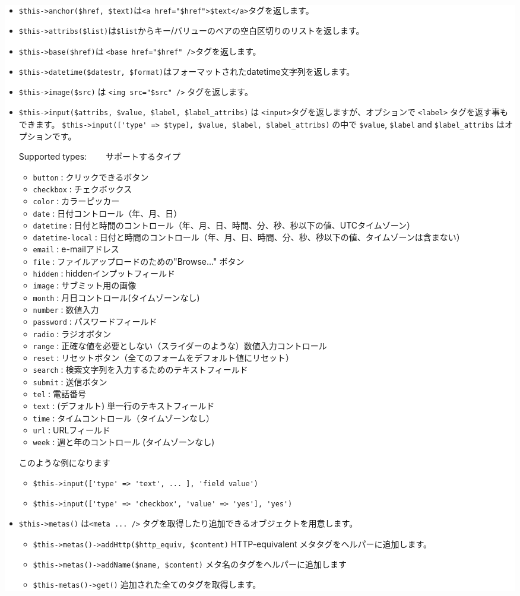 - `$this->anchor($href, $text)`は`<a href="$href">$text</a>`タグを返します。

- `$this->attribs($list)`は`$list`からキー/バリューのペアの空白区切りのリストを返します。

- `$this->base($href)`は `<base href="$href" />`タグを返します。

- `$this->datetime($datestr, $format)`はフォーマットされたdatetime文字列を返します。

- `$this->image($src)` は `<img src="$src" />` タグを返します。

- `$this->input($attribs, $value, $label, $label_attribs)` は `<input>`タグを返しますが、オプションで `<label>` タグを返す事もできます。
   `$this->input(['type' => $type], $value, $label, $label_attribs)` の中で `$value`, `$label` and `$label_attribs` はオプションです。
    
    Supported types:
　　サポートするタイプ
　　
    - `button` : クリックできるボタン
    - `checkbox` : チェクボックス
    - `color` : カラーピッカー
    - `date` : 日付コントロール（年、月、日）
    - `datetime` : 日付と時間のコントロール（年、月、日、時間、分、秒、秒以下の値、UTCタイムゾーン）
    - `datetime-local` : 日付と時間のコントロール（年、月、日、時間、分、秒、秒以下の値、タイムゾーンは含まない）
    - `email` : e-mailアドレス
    - `file` : ファイルアップロードのための"Browse..." ボタン
    - `hidden` : hiddenインプットフィールド
    - `image` : サブミット用の画像 
    - `month` : 月日コントロール(タイムゾーンなし)
    - `number` : 数値入力
    - `password` : パスワードフィールド
    - `radio` : ラジオボタン
    - `range` : 正確な値を必要としない（スライダーのような）数値入力コントロール
    - `reset` : リセットボタン（全てのフォームをデフォルト値にリセット）
    - `search` : 検索文字列を入力するためのテキストフィールド
    - `submit` : 送信ボタン
    - `tel` : 電話番号
    - `text` : (デフォルト) 単一行のテキストフィールド
    - `time` : タイムコントロール（タイムゾーンなし）
    - `url` : URLフィールド
    - `week` : 週と年のコントロール (タイムゾーンなし)
    
    このような例になります
    
    - `$this->input(['type' => 'text', ... ], 'field value')`
    
    - `$this->input(['type' => 'checkbox', 'value' => 'yes'], 'yes')`


- `$this->metas()` は`<meta ... />` タグを取得したり追加できるオブジェクトを用意します。

    - `$this->metas()->addHttp($http_equiv, $content)`  HTTP-equivalent メタタグをヘルパーに追加します。

    - `$this->metas()->addName($name, $content)` メタ名のタグをヘルパーに追加します
    
    - `$this-metas()->get()` 追加された全てのタグを取得します。

